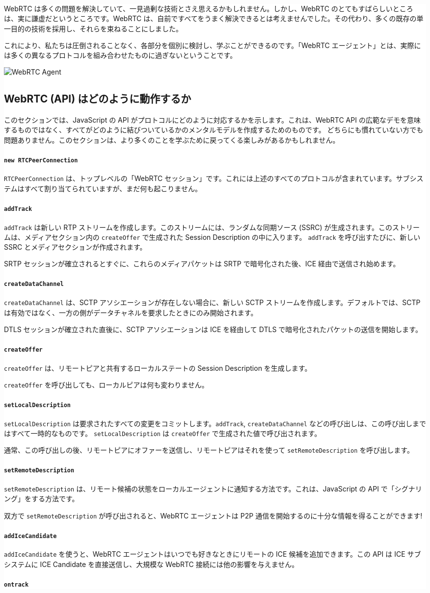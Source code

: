 WebRTC は多くの問題を解決していて、一見過剰な技術とさえ思えるかもしれません。しかし、WebRTC のとてもすばらしいところは、実に謙虚だというところです。WebRTC は、自前ですべてをうまく解決できるとは考えませんでした。その代わり、多くの既存の単一目的の技術を採用し、それらを束ねることにしました。

これにより、私たちは圧倒されることなく、各部分を個別に検討し、学ぶことができるのです。「WebRTC エージェント」とは、実際には多くの異なるプロトコルを組み合わせたものに過ぎないということです。

![WebRTC Agent](../../images/01-webrtc-agent.png "WebRTC Agent Diagram")

## WebRTC (API) はどのように動作するか

このセクションでは、JavaScript の API がプロトコルにどのように対応するかを示します。これは、WebRTC API の広範なデモを意味するものではなく、すべてがどのように結びついているかのメンタルモデルを作成するためのものです。
どちらにも慣れていない方でも問題ありません。このセクションは、より多くのことを学ぶために戻ってくる楽しみがあるかもしれません。

#### `new RTCPeerConnection`

`RTCPeerConnection` は、トップレベルの「WebRTC セッション」です。これには上述のすべてのプロトコルが含まれています。サブシステムはすべて割り当てられていますが、まだ何も起こりません。

#### `addTrack`

`addTrack` は新しい RTP ストリームを作成します。このストリームには、ランダムな同期ソース (SSRC) が生成されます。このストリームは、メディアセクション内の `createOffer` で生成された Session Description の中に入ります。 `addTrack` を呼び出すたびに、新しい SSRC とメディアセクションが作成されます。

SRTP セッションが確立されるとすぐに、これらのメディアパケットは SRTP で暗号化された後、ICE 経由で送信され始めます。

#### `createDataChannel`

`createDataChannel` は、SCTP アソシエーションが存在しない場合に、新しい SCTP ストリームを作成します。デフォルトでは、SCTP は有効ではなく、一方の側がデータチャネルを要求したときにのみ開始されます。

DTLS セッションが確立された直後に、SCTP アソシエーションは ICE を経由して DTLS で暗号化されたパケットの送信を開始します。

#### `createOffer`

`createOffer` は、リモートピアと共有するローカルステートの Session Description を生成します。

`createOffer` を呼び出しても、ローカルピアは何も変わりません。

#### `setLocalDescription`

`setLocalDescription` は要求されたすべての変更をコミットします。`addTrack`, `createDataChannel` などの呼び出しは、この呼び出しまではすべて一時的なものです。 `setLocalDescription` は `createOffer` で生成された値で呼び出されます。

通常、この呼び出しの後、リモートピアにオファーを送信し、リモートピアはそれを使って `setRemoteDescription` を呼び出します。

#### `setRemoteDescription`

`setRemoteDescription` は、リモート候補の状態をローカルエージェントに通知する方法です。これは、JavaScript の API で「シグナリング」をする方法です。

双方で `setRemoteDescription` が呼び出されると、WebRTC エージェントは P2P 通信を開始するのに十分な情報を得ることができます!

#### `addIceCandidate`

`addIceCandidate` を使うと、WebRTC エージェントはいつでも好きなときにリモートの ICE 候補を追加できます。この API は ICE サブシステムに ICE Candidate を直接送信し、大規模な WebRTC 接続には他の影響を与えません。

#### `ontrack`
